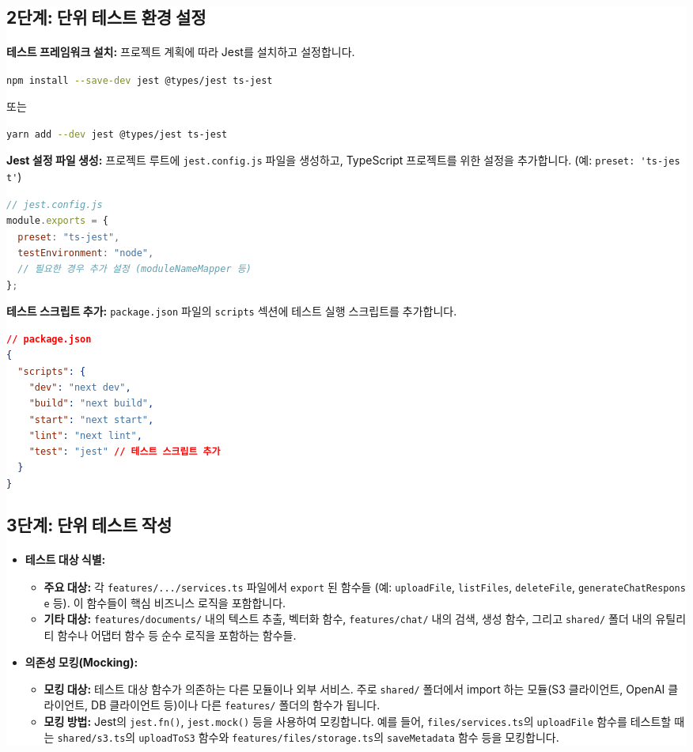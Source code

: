 ## 2단계: 단위 테스트 환경 설정

**테스트 프레임워크 설치:** 프로젝트 계획에 따라 Jest를 설치하고 설정합니다.

```bash
npm install --save-dev jest @types/jest ts-jest
```

또는

```bash
yarn add --dev jest @types/jest ts-jest
```

**Jest 설정 파일 생성:** 프로젝트 루트에 `jest.config.js` 파일을 생성하고, TypeScript 프로젝트를 위한 설정을 추가합니다. (예: `preset: 'ts-jest'`)

```javascript
// jest.config.js
module.exports = {
  preset: "ts-jest",
  testEnvironment: "node",
  // 필요한 경우 추가 설정 (moduleNameMapper 등)
};
```

**테스트 스크립트 추가:** `package.json` 파일의 `scripts` 섹션에 테스트 실행 스크립트를 추가합니다.

```json
// package.json
{
  "scripts": {
    "dev": "next dev",
    "build": "next build",
    "start": "next start",
    "lint": "next lint",
    "test": "jest" // 테스트 스크립트 추가
  }
}
```

## 3단계: 단위 테스트 작성

- **테스트 대상 식별:**

  - **주요 대상:** 각 `features/.../services.ts` 파일에서 `export` 된 함수들 (예: `uploadFile`, `listFiles`, `deleteFile`, `generateChatResponse` 등). 이 함수들이 핵심 비즈니스 로직을 포함합니다.
  - **기타 대상:** `features/documents/` 내의 텍스트 추출, 벡터화 함수, `features/chat/` 내의 검색, 생성 함수, 그리고 `shared/` 폴더 내의 유틸리티 함수나 어댑터 함수 등 순수 로직을 포함하는 함수들.

- **의존성 모킹(Mocking):**

  - **모킹 대상:** 테스트 대상 함수가 의존하는 다른 모듈이나 외부 서비스. 주로 `shared/` 폴더에서 import 하는 모듈(S3 클라이언트, OpenAI 클라이언트, DB 클라이언트 등)이나 다른 `features/` 폴더의 함수가 됩니다.
  - **모킹 방법:** Jest의 `jest.fn()`, `jest.mock()` 등을 사용하여 모킹합니다. 예를 들어, `files/services.ts`의 `uploadFile` 함수를 테스트할 때는 `shared/s3.ts`의 `uploadToS3` 함수와 `features/files/storage.ts`의 `saveMetadata` 함수 등을 모킹합니다.
